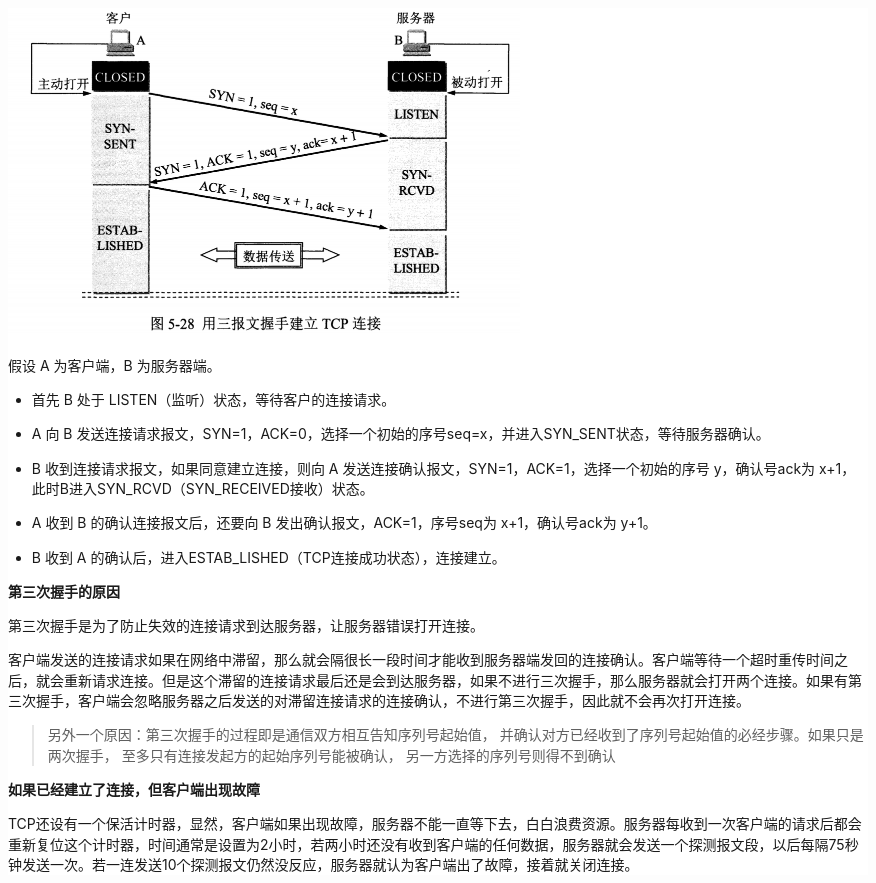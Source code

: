<img src="..\图片\6-03【计算机网络-网络模型】\3-4三次握手.png" style="zoom:50%;" />

假设 A 为客户端，B 为服务器端。

- 首先 B 处于 LISTEN（监听）状态，等待客户的连接请求。

- A 向 B 发送连接请求报文，SYN=1，ACK=0，选择一个初始的序号seq=x，并进入SYN_SENT状态，等待服务器确认。

- B 收到连接请求报文，如果同意建立连接，则向 A 发送连接确认报文，SYN=1，ACK=1，选择一个初始的序号 y，确认号ack为 x+1，此时B进入SYN_RCVD（SYN_RECEIVED接收）状态。

- A 收到 B 的确认连接报文后，还要向 B 发出确认报文，ACK=1，序号seq为 x+1，确认号ack为 y+1。

- B 收到 A 的确认后，进入ESTAB_LISHED（TCP连接成功状态），连接建立。

**第三次握手的原因**

第三次握手是为了防止失效的连接请求到达服务器，让服务器错误打开连接。

客户端发送的连接请求如果在网络中滞留，那么就会隔很长一段时间才能收到服务器端发回的连接确认。客户端等待一个超时重传时间之后，就会重新请求连接。但是这个滞留的连接请求最后还是会到达服务器，如果不进行三次握手，那么服务器就会打开两个连接。如果有第三次握手，客户端会忽略服务器之后发送的对滞留连接请求的连接确认，不进行第三次握手，因此就不会再次打开连接。

> 另外一个原因：第三次握手的过程即是通信双方相互告知序列号起始值， 并确认对方已经收到了序列号起始值的必经步骤。如果只是两次握手， 至多只有连接发起方的起始序列号能被确认， 另一方选择的序列号则得不到确认

**如果已经建立了连接，但客户端出现故障**

TCP还设有一个保活计时器，显然，客户端如果出现故障，服务器不能一直等下去，白白浪费资源。服务器每收到一次客户端的请求后都会重新复位这个计时器，时间通常是设置为2小时，若两小时还没有收到客户端的任何数据，服务器就会发送一个探测报文段，以后每隔75秒钟发送一次。若一连发送10个探测报文仍然没反应，服务器就认为客户端出了故障，接着就关闭连接。
